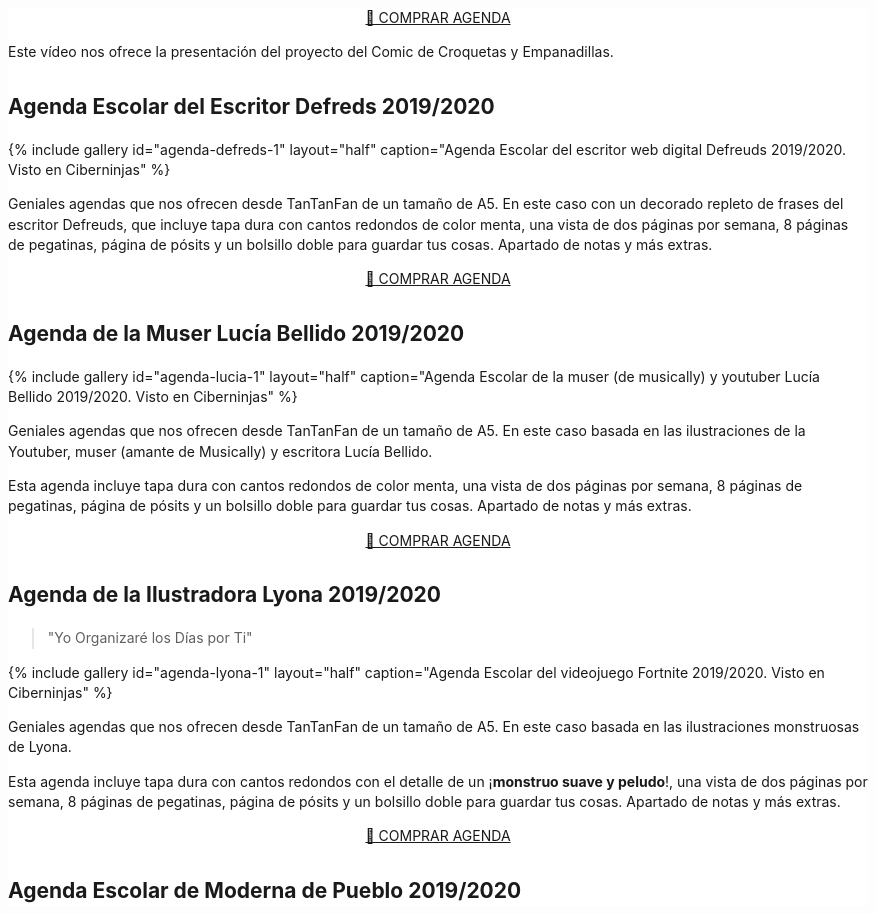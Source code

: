 <center><a href="https://amzn.to/2L2YZ94" class="btn btn--warning btn--large" title="Comprar La Agenda Exclusiva de Croqueta y Empanadilla del Curso Escolar 2019/2020 | Ciberninjas">📖 COMPRAR AGENDA</a></center>

Este vídeo nos ofrece la presentación del proyecto del Comic de Croquetas y Empanadillas.

<iframe width="560" height="315" src="https://www.youtube.com/embed/QTum0lW0SxM" frameborder="0" allow="autoplay; encrypted-media" allowfullscreen></iframe>

## Agenda Escolar del Escritor Defreds 2019/2020

{% include gallery id="agenda-defreds-1" layout="half" caption="Agenda Escolar del escritor web digital Defreuds 2019/2020. Visto en Ciberninjas" %}

Geniales agendas que nos ofrecen desde TanTanFan de un tamaño de A5. En este caso con un decorado repleto de frases del escritor Defreuds, que incluye tapa dura con cantos redondos de color menta, una vista de dos páginas por semana, 8 páginas de pegatinas, página de pósits y un bolsillo doble para guardar tus cosas. Apartado de notas y más extras.

<center><a href="https://amzn.to/2L6SRNb" class="btn btn--warning btn--large" title="Comprar La Agenda Exclusiva de Fortnite del Curso Escolar 2019/2020 | Ciberninjas">📖 COMPRAR AGENDA</a></center>

## Agenda de la Muser Lucía Bellido 2019/2020

{% include gallery id="agenda-lucia-1" layout="half" caption="Agenda Escolar de la muser (de musically) y youtuber Lucía Bellido 2019/2020. Visto en Ciberninjas" %}

Geniales agendas que nos ofrecen desde TanTanFan de un tamaño de A5. En este caso basada en las ilustraciones de la Youtuber, muser (amante de Musically) y escritora Lucía Bellido.

Esta agenda incluye tapa dura con cantos redondos de color menta, una vista de dos páginas por semana, 8 páginas de pegatinas, página de pósits y un bolsillo doble para guardar tus cosas. Apartado de notas y más extras.

<center><a href="https://amzn.to/2ZtWmpW" class="btn btn--warning btn--large" title="Comprar La Agenda Exclusiva de Fortnite del Curso Escolar 2019/2020 | Ciberninjas">📖 COMPRAR AGENDA</a></center>

## Agenda de la Ilustradora Lyona 2019/2020

> "Yo Organizaré los Días por Ti"

{% include gallery id="agenda-lyona-1" layout="half" caption="Agenda Escolar del videojuego Fortnite 2019/2020. Visto en Ciberninjas" %}

Geniales agendas que nos ofrecen desde TanTanFan de un tamaño de A5. En este caso basada en las ilustraciones monstruosas de Lyona.

Esta agenda incluye tapa dura con cantos redondos con el detalle de un ¡**monstruo suave y peludo**!, una vista de dos páginas por semana, 8 páginas de pegatinas, página de pósits y un bolsillo doble para guardar tus cosas. Apartado de notas y más extras.

<center><a href="https://amzn.to/2UdNUoC" class="btn btn--warning btn--large" title="Comprar La Agenda Exclusiva de Fortnite del Curso Escolar 2019/2020 | Ciberninjas">📖 COMPRAR AGENDA</a></center>

## Agenda Escolar de Moderna de Pueblo 2019/2020
